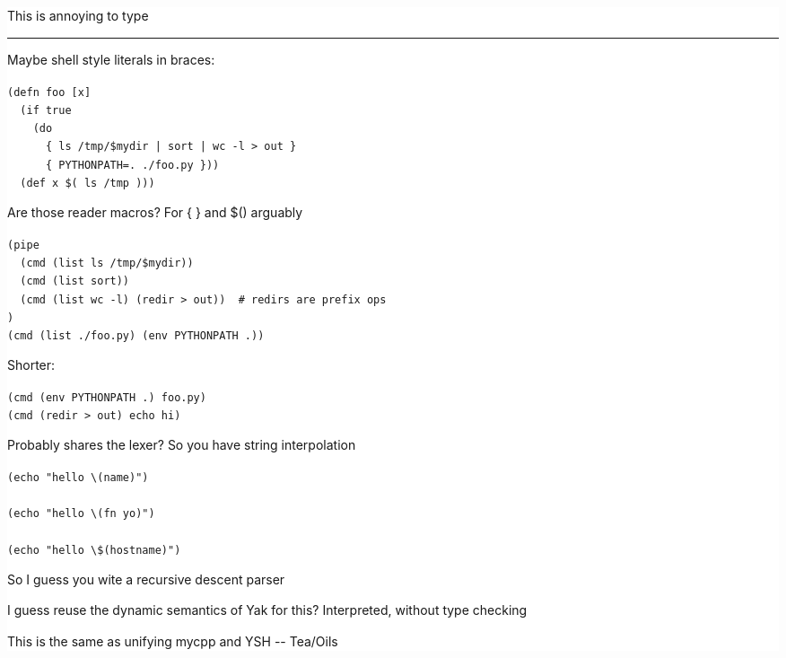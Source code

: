 This is annoying to type

---

Maybe shell style literals in braces:

    (defn foo [x]
      (if true
        (do
          { ls /tmp/$mydir | sort | wc -l > out }
          { PYTHONPATH=. ./foo.py }))
      (def x $( ls /tmp )))

Are those reader macros?  For { } and $() arguably

    (pipe
      (cmd (list ls /tmp/$mydir))
      (cmd (list sort))
      (cmd (list wc -l) (redir > out))  # redirs are prefix ops
    )
    (cmd (list ./foo.py) (env PYTHONPATH .))

Shorter:

    (cmd (env PYTHONPATH .) foo.py)
    (cmd (redir > out) echo hi)

Probably shares the lexer?  So you have string interpolation

    (echo "hello \(name)")

    (echo "hello \(fn yo)")

    (echo "hello \$(hostname)")

So I guess you wite a recursive descent parser

I guess reuse the dynamic semantics of Yak for this?  Interpreted, without type checking

This is the same as unifying mycpp and YSH -- Tea/Oils

